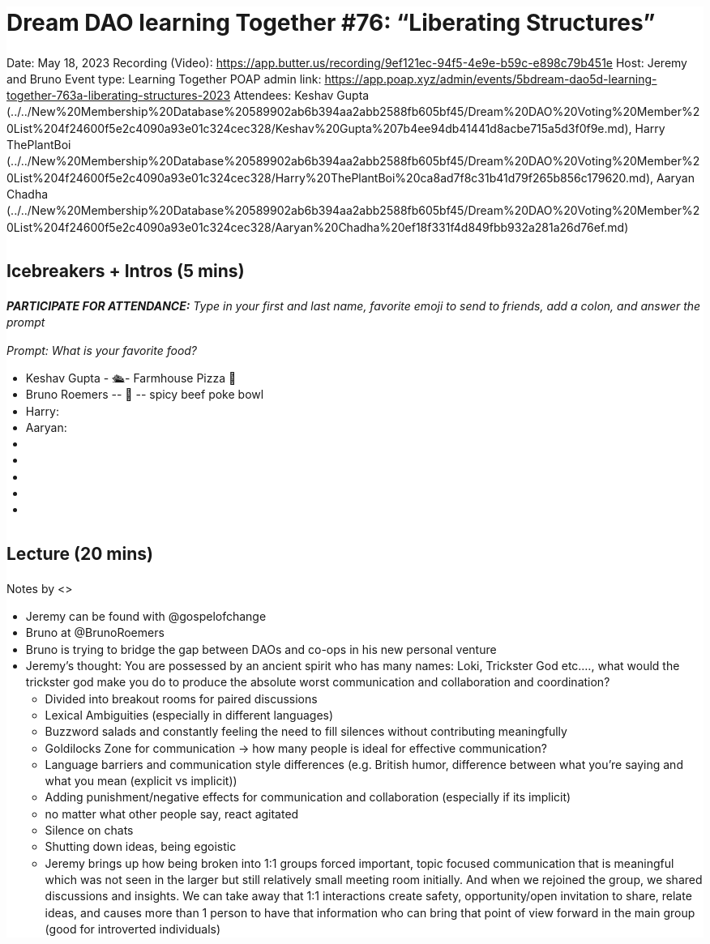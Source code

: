 # Dream DAO learning Together #76: “Liberating Structures”

Date: May 18, 2023
Recording (Video): https://app.butter.us/recording/9ef121ec-94f5-4e9e-b59c-e898c79b451e
Host: Jeremy and Bruno
Event type: Learning Together
POAP admin link: https://app.poap.xyz/admin/events/5bdream-dao5d-learning-together-763a-liberating-structures-2023
Attendees: Keshav Gupta (../../New%20Membership%20Database%20589902ab6b394aa2abb2588fb605bf45/Dream%20DAO%20Voting%20Member%20List%204f24600f5e2c4090a93e01c324cec328/Keshav%20Gupta%207b4ee94db41441d8acbe715a5d3f0f9e.md), Harry ThePlantBoi (../../New%20Membership%20Database%20589902ab6b394aa2abb2588fb605bf45/Dream%20DAO%20Voting%20Member%20List%204f24600f5e2c4090a93e01c324cec328/Harry%20ThePlantBoi%20ca8ad7f8c31b41d79f265b856c179620.md), Aaryan Chadha (../../New%20Membership%20Database%20589902ab6b394aa2abb2588fb605bf45/Dream%20DAO%20Voting%20Member%20List%204f24600f5e2c4090a93e01c324cec328/Aaryan%20Chadha%20ef18f331f4d849fbb932a281a26d76ef.md)

## Icebreakers + Intros (5 mins)

***PARTICIPATE FOR ATTENDANCE:** Type in your first and last name, favorite emoji to send to friends, add a colon, and answer the prompt*

*Prompt: What is your favorite food?*

- Keshav Gupta - 🛳️- Farmhouse Pizza 🍕
- Bruno Roemers -- 💃 -- spicy beef poke bowl
- Harry:
- Aaryan:
- 
- 
- 
- 
- 

## Lecture (20 mins)

Notes by <>

- Jeremy can be found with @gospelofchange
- Bruno at @BrunoRoemers
- Bruno is trying to bridge the gap between DAOs and co-ops in his new personal venture
- Jeremy’s thought: You are possessed by an ancient spirit who has many names: Loki, Trickster God etc.…, what would the trickster god make you do to produce the absolute worst communication and collaboration and coordination?
    - Divided into breakout rooms for paired discussions
    - Lexical Ambiguities (especially in different languages)
    - Buzzword salads and constantly feeling the need to fill silences without contributing meaningfully
    - Goldilocks Zone for communication → how many people is ideal for effective communication?
    - Language barriers and communication style differences (e.g. British humor, difference between what you’re saying and what you mean (explicit vs implicit))
    - Adding punishment/negative effects for communication and collaboration (especially if its implicit)
    - no matter what other people say, react agitated
    - Silence on chats
    - Shutting down ideas, being egoistic
    - Jeremy brings up how being broken into 1:1 groups forced important, topic focused communication that is meaningful which was not seen in the larger but still relatively small meeting room initially. And when we rejoined the group, we shared discussions and insights. We can take away that 1:1 interactions create safety, opportunity/open invitation to share, relate ideas, and causes more than 1 person to have that information who can bring that point of view forward in the main group (good for introverted individuals)
